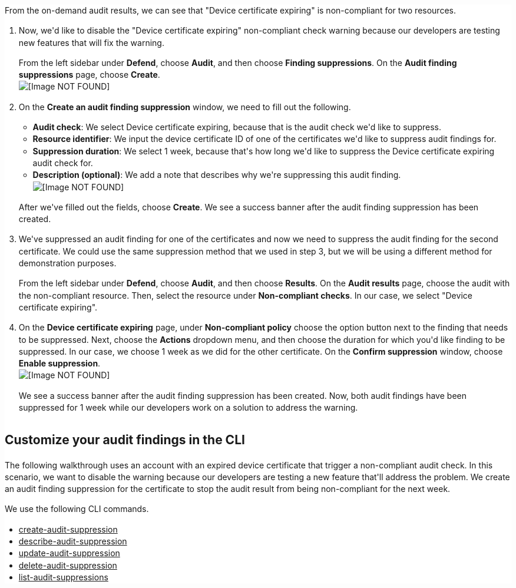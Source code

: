    From the on\-demand audit results, we can see that "Device certificate expiring" is non\-compliant for two resources\.

1. Now, we'd like to disable the "Device certificate expiring" non\-compliant check warning because our developers are testing new features that will fix the warning\.

   From the left sidebar under **Defend**, choose **Audit**, and then choose **Finding suppressions**\. On the **Audit finding suppressions** page, choose **Create**\.  
![\[Image NOT FOUND\]](http://docs.aws.amazon.com/iot/latest/developerguide/images/dd-afs-suppressions.png)

1. On the **Create an audit finding suppression** window, we need to fill out the following\.
   + **Audit check**: We select Device certificate expiring, because that is the audit check we'd like to suppress\.
   + **Resource identifier**: We input the device certificate ID of one of the certificates we'd like to suppress audit findings for\.
   + **Suppression duration**: We select 1 week, because that's how long we'd like to suppress the Device certificate expiring audit check for\.
   + **Description \(optional\)**: We add a note that describes why we're suppressing this audit finding\.  
![\[Image NOT FOUND\]](http://docs.aws.amazon.com/iot/latest/developerguide/images/dd-afs-create.png)

   After we've filled out the fields, choose **Create**\. We see a success banner after the audit finding suppression has been created\.

1. We've suppressed an audit finding for one of the certificates and now we need to suppress the audit finding for the second certificate\. We could use the same suppression method that we used in step 3, but we will be using a different method for demonstration purposes\.

   From the left sidebar under **Defend**, choose **Audit**, and then choose **Results**\. On the **Audit results** page, choose the audit with the non\-compliant resource\. Then, select the resource under **Non\-compliant checks**\. In our case, we select "Device certificate expiring"\.

1. On the **Device certificate expiring** page, under **Non\-compliant policy** choose the option button next to the finding that needs to be suppressed\. Next, choose the **Actions** dropdown menu, and then choose the duration for which you'd like finding to be suppressed\. In our case, we choose 1 week as we did for the other certificate\. On the **Confirm suppression** window, choose **Enable suppression**\.  
![\[Image NOT FOUND\]](http://docs.aws.amazon.com/iot/latest/developerguide/images/dd-afs-noncompliantcerts.png)

   We see a success banner after the audit finding suppression has been created\. Now, both audit findings have been suppressed for 1 week while our developers work on a solution to address the warning\.

## Customize your audit findings in the CLI<a name="dd-afs-example-cli"></a>

The following walkthrough uses an account with an expired device certificate that trigger a non\-compliant audit check\. In this scenario, we want to disable the warning because our developers are testing a new feature that'll address the problem\. We create an audit finding suppression for the certificate to stop the audit result from being non\-compliant for the next week\.

We use the following CLI commands\.
+ [create\-audit\-suppression](https://docs.aws.amazon.com/cli/latest/reference/iot/create-audit-suppression.html)
+ [describe\-audit\-suppression](https://docs.aws.amazon.com/cli/latest/reference/iot/describe-audit-suppression.html)
+ [update\-audit\-suppression](https://docs.aws.amazon.com/cli/latest/reference/iot/update-audit-suppression.html)
+ [delete\-audit\-suppression](https://docs.aws.amazon.com/cli/latest/reference/iot/delete-audit-suppression.html)
+ [list\-audit\-suppressions](https://docs.aws.amazon.com/cli/latest/reference/iot/list-audit-suppressions.html)
